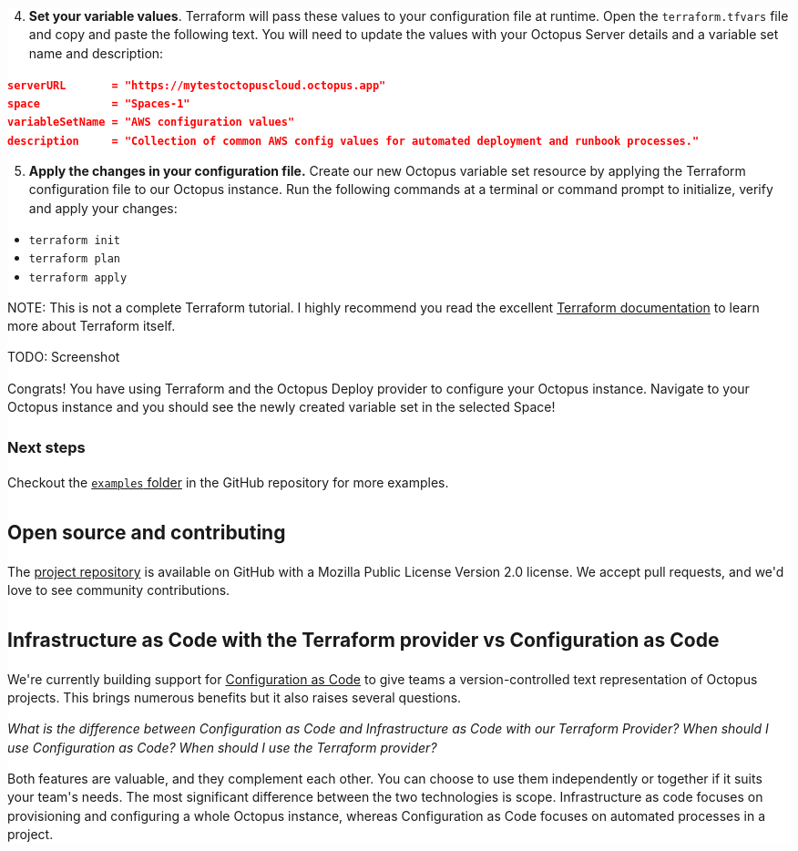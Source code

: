 4. **Set your variable values**. Terraform will pass these values to your configuration file at runtime. Open the `terraform.tfvars` file and copy and paste the following text. You will need to update the values with your Octopus Server details and a variable set name and description:

```json
serverURL       = "https://mytestoctopuscloud.octopus.app"
space           = "Spaces-1"
variableSetName = "AWS configuration values"
description     = "Collection of common AWS config values for automated deployment and runbook processes."
```

5. **Apply the changes in your configuration file.** Create our new Octopus variable set resource by applying the Terraform configuration file to our Octopus instance. Run the following commands at a terminal or command prompt to initialize, verify and apply your changes:

* `terraform init`
* `terraform plan`
* `terraform apply`

NOTE: This is not a complete Terraform tutorial. I highly recommend you read the excellent [Terraform documentation](https://www.terraform.io/docs/) to learn more about Terraform itself.

TODO: Screenshot

Congrats! You have using Terraform and the Octopus Deploy provider to configure your Octopus instance. Navigate to your Octopus instance and you should see the newly created variable set in the selected Space!

### Next steps

Checkout the [`examples` folder](https://github.com/OctopusDeploy/terraform-provider-octopusdeploy/tree/master/examples) in the GitHub repository for more examples. 

## Open source and contributing

The [project repository](https://github.com/OctopusDeploy/go-octopusdeploy) is available on GitHub with a Mozilla Public License Version 2.0 license. We accept pull requests, and we'd love to see community contributions.

## Infrastructure as Code with the Terraform provider vs Configuration as Code

We're currently building support for [Configuration as Code](https://octopus.com/blog/shaping-config-as-code) to give teams a version-controlled text representation of Octopus projects. This brings numerous benefits but it also raises several questions. 

*What is the difference between Configuration as Code and Infrastructure as Code with our Terraform Provider? When should I use Configuration as Code? When should I use the Terraform provider?*

Both features are valuable, and they complement each other. You can choose to use them independently or together if it suits your team's needs. The most significant difference between the two technologies is scope. Infrastructure as code focuses on provisioning and configuring a whole Octopus instance, whereas Configuration as Code focuses on automated processes in a project.
